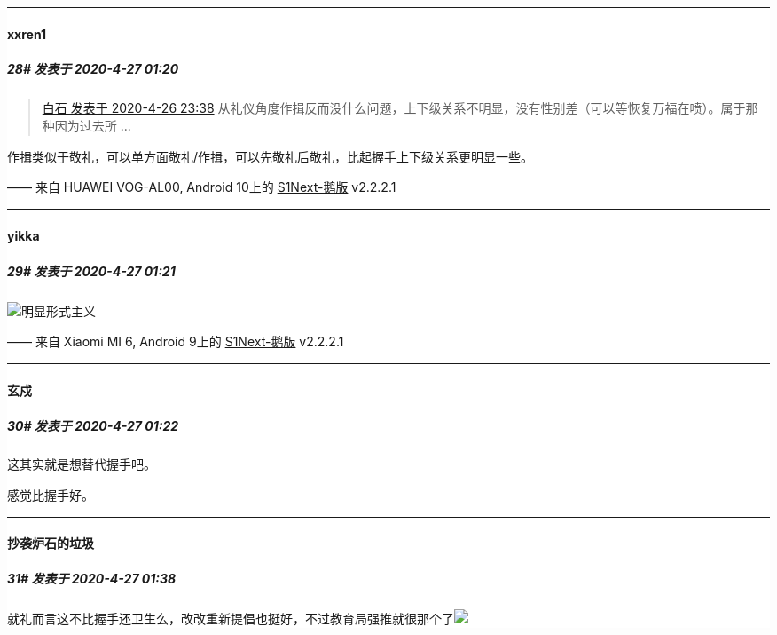 
-----

####  xxren1  
##### 28#       发表于 2020-4-27 01:20



<blockquote><a href="httphttps://bbs.saraba1st.com/2b/forum.php?mod=redirect&amp;goto=findpost&amp;pid=47217017&amp;ptid=1929924" target="_blank">白石 发表于 2020-4-26 23:38</a>
从礼仪角度作揖反而没什么问题，上下级关系不明显，没有性别差（可以等恢复万福在喷）。属于那种因为过去所 ...</blockquote>
作揖类似于敬礼，可以单方面敬礼/作揖，可以先敬礼后敬礼，比起握手上下级关系更明显一些。

—— 来自 HUAWEI VOG-AL00, Android 10上的 [S1Next-鹅版](https://github.com/ykrank/S1-Next/releases) v2.2.2.1







-----

####  yikka  
##### 29#       发表于 2020-4-27 01:21



<img src="https://static.saraba1st.com/image/smiley/face2017/004.gif" referrerpolicy="no-referrer">明显形式主义

—— 来自 Xiaomi MI 6, Android 9上的 [S1Next-鹅版](https://github.com/ykrank/S1-Next/releases) v2.2.2.1







-----

####  玄戍  
##### 30#       发表于 2020-4-27 01:22




这其实就是想替代握手吧。

感觉比握手好。







-----

####  抄袭炉石的垃圾  
##### 31#       发表于 2020-4-27 01:38




就礼而言这不比握手还卫生么，改改重新提倡也挺好，不过教育局强推就很那个了<img src="https://static.saraba1st.com/image/smiley/face2017/035.png" referrerpolicy="no-referrer">
